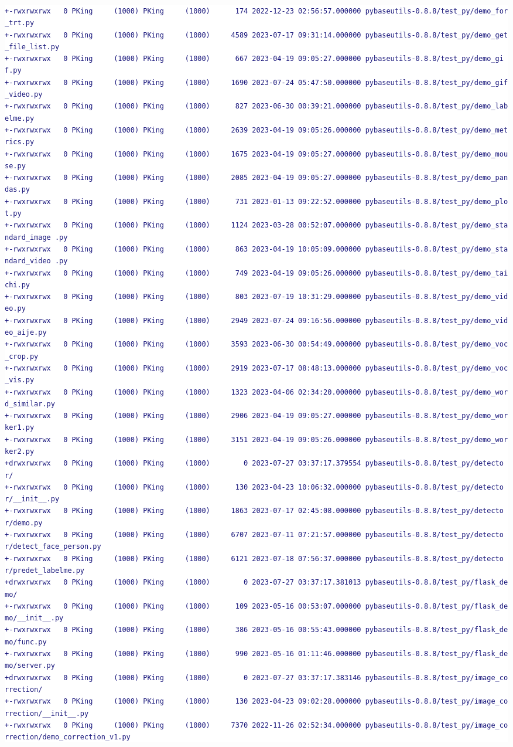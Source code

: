 ```diff
+-rwxrwxrwx   0 PKing     (1000) PKing     (1000)      174 2022-12-23 02:56:57.000000 pybaseutils-0.8.8/test_py/demo_for_trt.py
+-rwxrwxrwx   0 PKing     (1000) PKing     (1000)     4589 2023-07-17 09:31:14.000000 pybaseutils-0.8.8/test_py/demo_get_file_list.py
+-rwxrwxrwx   0 PKing     (1000) PKing     (1000)      667 2023-04-19 09:05:27.000000 pybaseutils-0.8.8/test_py/demo_gif.py
+-rwxrwxrwx   0 PKing     (1000) PKing     (1000)     1690 2023-07-24 05:47:50.000000 pybaseutils-0.8.8/test_py/demo_gif_video.py
+-rwxrwxrwx   0 PKing     (1000) PKing     (1000)      827 2023-06-30 00:39:21.000000 pybaseutils-0.8.8/test_py/demo_labelme.py
+-rwxrwxrwx   0 PKing     (1000) PKing     (1000)     2639 2023-04-19 09:05:26.000000 pybaseutils-0.8.8/test_py/demo_metrics.py
+-rwxrwxrwx   0 PKing     (1000) PKing     (1000)     1675 2023-04-19 09:05:27.000000 pybaseutils-0.8.8/test_py/demo_mouse.py
+-rwxrwxrwx   0 PKing     (1000) PKing     (1000)     2085 2023-04-19 09:05:27.000000 pybaseutils-0.8.8/test_py/demo_pandas.py
+-rwxrwxrwx   0 PKing     (1000) PKing     (1000)      731 2023-01-13 09:22:52.000000 pybaseutils-0.8.8/test_py/demo_plot.py
+-rwxrwxrwx   0 PKing     (1000) PKing     (1000)     1124 2023-03-28 00:52:07.000000 pybaseutils-0.8.8/test_py/demo_standard_image .py
+-rwxrwxrwx   0 PKing     (1000) PKing     (1000)      863 2023-04-19 10:05:09.000000 pybaseutils-0.8.8/test_py/demo_standard_video .py
+-rwxrwxrwx   0 PKing     (1000) PKing     (1000)      749 2023-04-19 09:05:26.000000 pybaseutils-0.8.8/test_py/demo_taichi.py
+-rwxrwxrwx   0 PKing     (1000) PKing     (1000)      803 2023-07-19 10:31:29.000000 pybaseutils-0.8.8/test_py/demo_video.py
+-rwxrwxrwx   0 PKing     (1000) PKing     (1000)     2949 2023-07-24 09:16:56.000000 pybaseutils-0.8.8/test_py/demo_video_aije.py
+-rwxrwxrwx   0 PKing     (1000) PKing     (1000)     3593 2023-06-30 00:54:49.000000 pybaseutils-0.8.8/test_py/demo_voc_crop.py
+-rwxrwxrwx   0 PKing     (1000) PKing     (1000)     2919 2023-07-17 08:48:13.000000 pybaseutils-0.8.8/test_py/demo_voc_vis.py
+-rwxrwxrwx   0 PKing     (1000) PKing     (1000)     1323 2023-04-06 02:34:20.000000 pybaseutils-0.8.8/test_py/demo_word_similar.py
+-rwxrwxrwx   0 PKing     (1000) PKing     (1000)     2906 2023-04-19 09:05:27.000000 pybaseutils-0.8.8/test_py/demo_worker1.py
+-rwxrwxrwx   0 PKing     (1000) PKing     (1000)     3151 2023-04-19 09:05:26.000000 pybaseutils-0.8.8/test_py/demo_worker2.py
+drwxrwxrwx   0 PKing     (1000) PKing     (1000)        0 2023-07-27 03:37:17.379554 pybaseutils-0.8.8/test_py/detector/
+-rwxrwxrwx   0 PKing     (1000) PKing     (1000)      130 2023-04-23 10:06:32.000000 pybaseutils-0.8.8/test_py/detector/__init__.py
+-rwxrwxrwx   0 PKing     (1000) PKing     (1000)     1863 2023-07-17 02:45:08.000000 pybaseutils-0.8.8/test_py/detector/demo.py
+-rwxrwxrwx   0 PKing     (1000) PKing     (1000)     6707 2023-07-11 07:21:57.000000 pybaseutils-0.8.8/test_py/detector/detect_face_person.py
+-rwxrwxrwx   0 PKing     (1000) PKing     (1000)     6121 2023-07-18 07:56:37.000000 pybaseutils-0.8.8/test_py/detector/predet_labelme.py
+drwxrwxrwx   0 PKing     (1000) PKing     (1000)        0 2023-07-27 03:37:17.381013 pybaseutils-0.8.8/test_py/flask_demo/
+-rwxrwxrwx   0 PKing     (1000) PKing     (1000)      109 2023-05-16 00:53:07.000000 pybaseutils-0.8.8/test_py/flask_demo/__init__.py
+-rwxrwxrwx   0 PKing     (1000) PKing     (1000)      386 2023-05-16 00:55:43.000000 pybaseutils-0.8.8/test_py/flask_demo/func.py
+-rwxrwxrwx   0 PKing     (1000) PKing     (1000)      990 2023-05-16 01:11:46.000000 pybaseutils-0.8.8/test_py/flask_demo/server.py
+drwxrwxrwx   0 PKing     (1000) PKing     (1000)        0 2023-07-27 03:37:17.383146 pybaseutils-0.8.8/test_py/image_correction/
+-rwxrwxrwx   0 PKing     (1000) PKing     (1000)      130 2023-04-23 09:02:28.000000 pybaseutils-0.8.8/test_py/image_correction/__init__.py
+-rwxrwxrwx   0 PKing     (1000) PKing     (1000)     7370 2022-11-26 02:52:34.000000 pybaseutils-0.8.8/test_py/image_correction/demo_correction_v1.py
```
